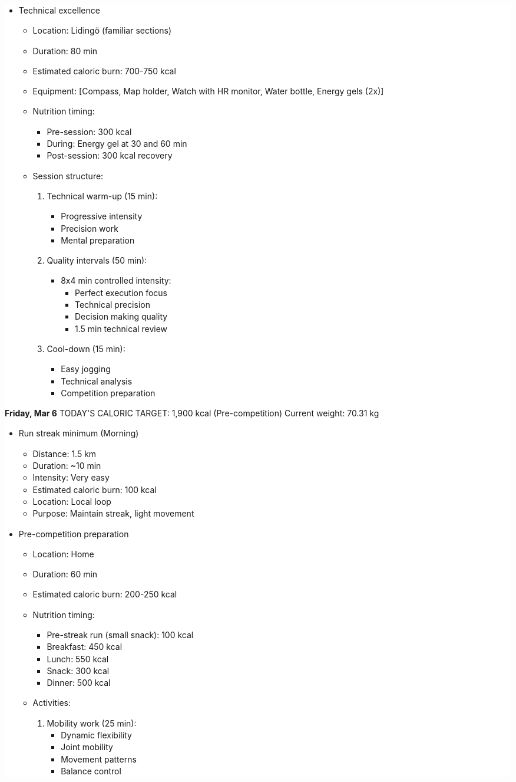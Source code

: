- Technical excellence
  * Location: Lidingö (familiar sections)
  * Duration: 80 min
  * Estimated caloric burn: 700-750 kcal
  * Equipment: [Compass, Map holder, Watch with HR monitor, Water bottle, Energy gels (2x)]
  
  * Nutrition timing:
    - Pre-session: 300 kcal
    - During: Energy gel at 30 and 60 min
    - Post-session: 300 kcal recovery
  
  * Session structure:
    1. Technical warm-up (15 min):
       - Progressive intensity
       - Precision work
       - Mental preparation
    
    2. Quality intervals (50 min):
       - 8x4 min controlled intensity:
         * Perfect execution focus
         * Technical precision
         * Decision making quality
         * 1.5 min technical review
    
    3. Cool-down (15 min):
       - Easy jogging
       - Technical analysis
       - Competition preparation

**Friday, Mar 6**
TODAY'S CALORIC TARGET: 1,900 kcal (Pre-competition)
Current weight: 70.31 kg

- Run streak minimum (Morning)
  * Distance: 1.5 km
  * Duration: ~10 min
  * Intensity: Very easy
  * Estimated caloric burn: 100 kcal
  * Location: Local loop
  * Purpose: Maintain streak, light movement

- Pre-competition preparation
  * Location: Home
  * Duration: 60 min
  * Estimated caloric burn: 200-250 kcal
  
  * Nutrition timing:
    - Pre-streak run (small snack): 100 kcal
    - Breakfast: 450 kcal
    - Lunch: 550 kcal
    - Snack: 300 kcal
    - Dinner: 500 kcal
  
  * Activities:
    1. Mobility work (25 min):
       - Dynamic flexibility
       - Joint mobility
       - Movement patterns
       - Balance control
    